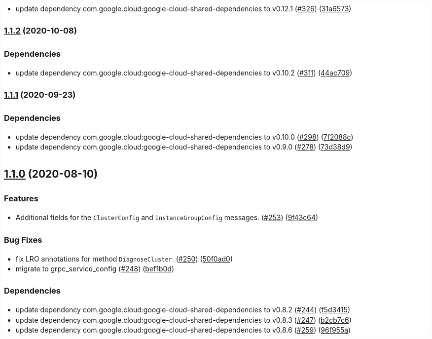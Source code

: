 * update dependency com.google.cloud:google-cloud-shared-dependencies to v0.12.1 ([#326](https://www.github.com/googleapis/java-dataproc/issues/326)) ([31a6573](https://www.github.com/googleapis/java-dataproc/commit/31a6573fb32599020b4463643ba69847d23398c1))

### [1.1.2](https://www.github.com/googleapis/java-dataproc/compare/v1.1.1...v1.1.2) (2020-10-08)


### Dependencies

* update dependency com.google.cloud:google-cloud-shared-dependencies to v0.10.2 ([#311](https://www.github.com/googleapis/java-dataproc/issues/311)) ([44ac709](https://www.github.com/googleapis/java-dataproc/commit/44ac709e95478f082260117672e82bc1f31d3d77))

### [1.1.1](https://www.github.com/googleapis/java-dataproc/compare/v1.1.0...v1.1.1) (2020-09-23)


### Dependencies

* update dependency com.google.cloud:google-cloud-shared-dependencies to v0.10.0 ([#298](https://www.github.com/googleapis/java-dataproc/issues/298)) ([7f2088c](https://www.github.com/googleapis/java-dataproc/commit/7f2088c5faf83d74da6775d3a57f4cc9489a8838))
* update dependency com.google.cloud:google-cloud-shared-dependencies to v0.9.0 ([#278](https://www.github.com/googleapis/java-dataproc/issues/278)) ([73d38d9](https://www.github.com/googleapis/java-dataproc/commit/73d38d954a69cabd223d9df51c7b3ee7e9989a3c))

## [1.1.0](https://www.github.com/googleapis/java-dataproc/compare/v1.0.0...v1.1.0) (2020-08-10)


### Features

* Additional fields for the `ClusterConfig` and `InstanceGroupConfig` messages. ([#253](https://www.github.com/googleapis/java-dataproc/issues/253)) ([9f43c64](https://www.github.com/googleapis/java-dataproc/commit/9f43c64e464c5ac2418e2d399e72584db885ec57))


### Bug Fixes

* fix LRO annotations for method `DiagnoseCluster`. ([#250](https://www.github.com/googleapis/java-dataproc/issues/250)) ([50f0ad0](https://www.github.com/googleapis/java-dataproc/commit/50f0ad0e3f3184d227927c172a1055bbaa8bdcb0))
* migrate to grpc_service_config ([#248](https://www.github.com/googleapis/java-dataproc/issues/248)) ([bef1b0d](https://www.github.com/googleapis/java-dataproc/commit/bef1b0d43ffa90cf27303a87ce8e020083512841))


### Dependencies

* update dependency com.google.cloud:google-cloud-shared-dependencies to v0.8.2 ([#244](https://www.github.com/googleapis/java-dataproc/issues/244)) ([f5d3415](https://www.github.com/googleapis/java-dataproc/commit/f5d341507d78c4d9268dc1932808dfc53d4857c3))
* update dependency com.google.cloud:google-cloud-shared-dependencies to v0.8.3 ([#247](https://www.github.com/googleapis/java-dataproc/issues/247)) ([b2cb7c6](https://www.github.com/googleapis/java-dataproc/commit/b2cb7c689e440481a539fba9ac005959b4ca6ba7))
* update dependency com.google.cloud:google-cloud-shared-dependencies to v0.8.6 ([#259](https://www.github.com/googleapis/java-dataproc/issues/259)) ([96f955a](https://www.github.com/googleapis/java-dataproc/commit/96f955ad616e31a0e919d805503245423861c0b9))
